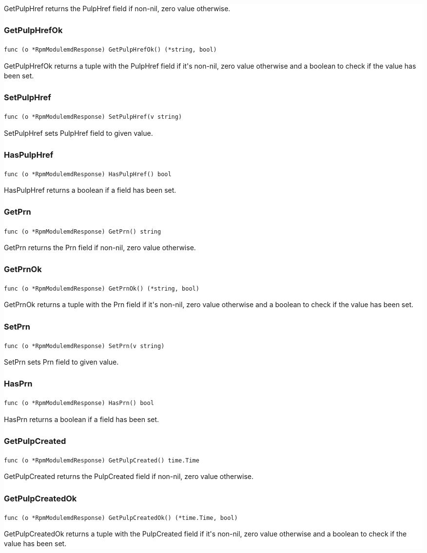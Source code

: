 GetPulpHref returns the PulpHref field if non-nil, zero value otherwise.

### GetPulpHrefOk

`func (o *RpmModulemdResponse) GetPulpHrefOk() (*string, bool)`

GetPulpHrefOk returns a tuple with the PulpHref field if it's non-nil, zero value otherwise
and a boolean to check if the value has been set.

### SetPulpHref

`func (o *RpmModulemdResponse) SetPulpHref(v string)`

SetPulpHref sets PulpHref field to given value.

### HasPulpHref

`func (o *RpmModulemdResponse) HasPulpHref() bool`

HasPulpHref returns a boolean if a field has been set.

### GetPrn

`func (o *RpmModulemdResponse) GetPrn() string`

GetPrn returns the Prn field if non-nil, zero value otherwise.

### GetPrnOk

`func (o *RpmModulemdResponse) GetPrnOk() (*string, bool)`

GetPrnOk returns a tuple with the Prn field if it's non-nil, zero value otherwise
and a boolean to check if the value has been set.

### SetPrn

`func (o *RpmModulemdResponse) SetPrn(v string)`

SetPrn sets Prn field to given value.

### HasPrn

`func (o *RpmModulemdResponse) HasPrn() bool`

HasPrn returns a boolean if a field has been set.

### GetPulpCreated

`func (o *RpmModulemdResponse) GetPulpCreated() time.Time`

GetPulpCreated returns the PulpCreated field if non-nil, zero value otherwise.

### GetPulpCreatedOk

`func (o *RpmModulemdResponse) GetPulpCreatedOk() (*time.Time, bool)`

GetPulpCreatedOk returns a tuple with the PulpCreated field if it's non-nil, zero value otherwise
and a boolean to check if the value has been set.
